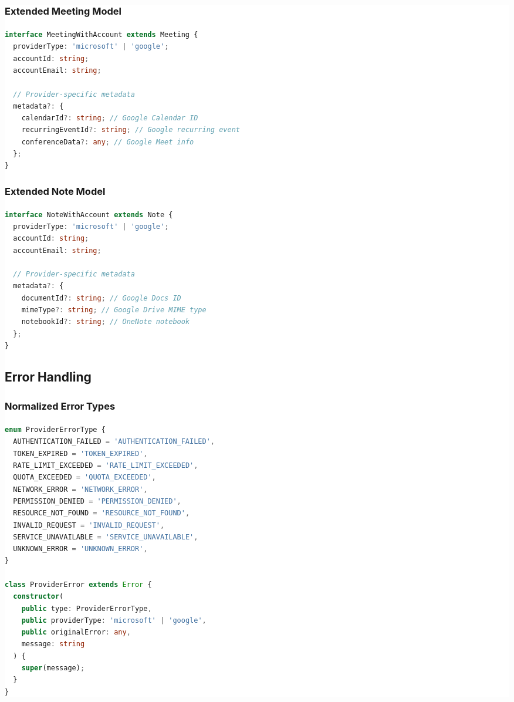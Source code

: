 ### Extended Meeting Model

```typescript
interface MeetingWithAccount extends Meeting {
  providerType: 'microsoft' | 'google';
  accountId: string;
  accountEmail: string;
  
  // Provider-specific metadata
  metadata?: {
    calendarId?: string; // Google Calendar ID
    recurringEventId?: string; // Google recurring event
    conferenceData?: any; // Google Meet info
  };
}
```

### Extended Note Model

```typescript
interface NoteWithAccount extends Note {
  providerType: 'microsoft' | 'google';
  accountId: string;
  accountEmail: string;
  
  // Provider-specific metadata
  metadata?: {
    documentId?: string; // Google Docs ID
    mimeType?: string; // Google Drive MIME type
    notebookId?: string; // OneNote notebook
  };
}
```

## Error Handling

### Normalized Error Types

```typescript
enum ProviderErrorType {
  AUTHENTICATION_FAILED = 'AUTHENTICATION_FAILED',
  TOKEN_EXPIRED = 'TOKEN_EXPIRED',
  RATE_LIMIT_EXCEEDED = 'RATE_LIMIT_EXCEEDED',
  QUOTA_EXCEEDED = 'QUOTA_EXCEEDED',
  NETWORK_ERROR = 'NETWORK_ERROR',
  PERMISSION_DENIED = 'PERMISSION_DENIED',
  RESOURCE_NOT_FOUND = 'RESOURCE_NOT_FOUND',
  INVALID_REQUEST = 'INVALID_REQUEST',
  SERVICE_UNAVAILABLE = 'SERVICE_UNAVAILABLE',
  UNKNOWN_ERROR = 'UNKNOWN_ERROR',
}

class ProviderError extends Error {
  constructor(
    public type: ProviderErrorType,
    public providerType: 'microsoft' | 'google',
    public originalError: any,
    message: string
  ) {
    super(message);
  }
}
```

